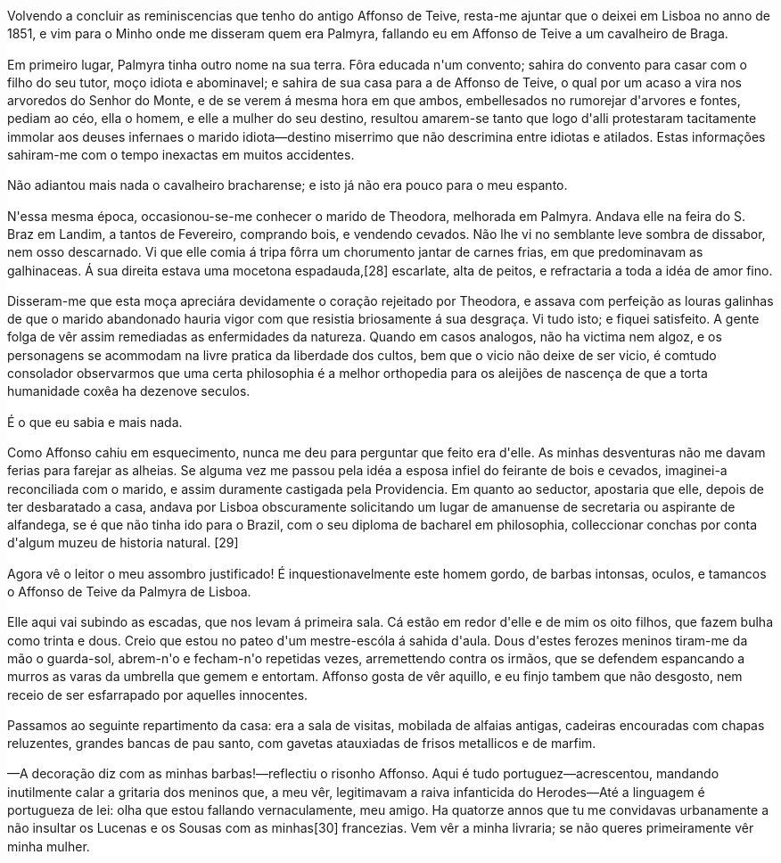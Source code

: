 Volvendo a concluir as reminiscencias que tenho do antigo Affonso de Teive, resta-me ajuntar que o deixei em Lisboa no anno de 1851, e vim para o Minho onde me disseram quem era Palmyra, fallando eu em Affonso de Teive a um cavalheiro de Braga.

Em primeiro lugar, Palmyra tinha outro nome na sua terra. Fôra educada n'um convento; sahira do convento para casar com o filho do seu tutor, moço idiota e abominavel; e sahira de sua casa para a de Affonso de Teive, o qual por um acaso a vira nos arvoredos do Senhor do Monte, e de se verem á mesma hora em que ambos, embellesados no rumorejar d'arvores e fontes, pediam ao céo, ella o homem, e elle a mulher do seu destino, resultou amarem-se tanto que logo d'alli protestaram tacitamente immolar aos deuses infernaes o marido idiota—destino miserrimo que não descrimina entre idiotas e atilados. Estas informações sahiram-me com o tempo inexactas em muitos accidentes.

Não adiantou mais nada o cavalheiro bracharense; e isto já não era pouco para o meu espanto.

N'essa mesma época, occasionou-se-me conhecer o marido de Theodora, melhorada em Palmyra. Andava elle na feira do S. Braz em Landim, a tantos de Fevereiro, comprando bois, e vendendo cevados. Não lhe vi no semblante leve sombra de dissabor, nem osso descarnado. Vi que elle comia á tripa fôrra um chorumento jantar de carnes frias, em que predominavam as galhinaceas. Á sua direita estava uma mocetona espadauda,\[28\] escarlate, alta de peitos, e refractaria a toda a idéa de amor fino.

Disseram-me que esta moça apreciára devidamente o coração rejeitado por Theodora, e assava com perfeição as louras galinhas de que o marido abandonado hauria vigor com que resistia briosamente á sua desgraça. Vi tudo isto; e fiquei satisfeito. A gente folga de vêr assim remediadas as enfermidades da natureza. Quando em casos analogos, não ha victima nem algoz, e os personagens se acommodam na livre pratica da liberdade dos cultos, bem que o vicio não deixe de ser vicio, é comtudo consolador observarmos que uma certa philosophia é a melhor orthopedia para os aleijões de nascença de que a torta humanidade coxêa ha dezenove seculos.

É o que eu sabia e mais nada.

Como Affonso cahiu em esquecimento, nunca me deu para perguntar que feito era d'elle. As minhas desventuras não me davam ferias para farejar as alheias. Se alguma vez me passou pela idéa a esposa infiel do feirante de bois e cevados, imaginei-a reconciliada com o marido, e assim duramente castigada pela Providencia. Em quanto ao seductor, apostaria que elle, depois de ter desbaratado a casa, andava por Lisboa obscuramente solicitando um lugar de amanuense de secretaria ou aspirante de alfandega, se é que não tinha ido para o Brazil, com o seu diploma de bacharel em philosophia, colleccionar conchas por conta d'algum muzeu de historia natural. \[29\]

Agora vê o leitor o meu assombro justificado! É inquestionavelmente este homem gordo, de barbas intonsas, oculos, e tamancos o Affonso de Teive da Palmyra de Lisboa.

Elle aqui vai subindo as escadas, que nos levam á primeira sala. Cá estão em redor d'elle e de mim os oito filhos, que fazem bulha como trinta e dous. Creio que estou no pateo d'um mestre-escóla á sahida d'aula. Dous d'estes ferozes meninos tiram-me da mão o guarda-sol, abrem-n'o e fecham-n'o repetidas vezes, arremettendo contra os irmãos, que se defendem espancando a murros as varas da umbrella que gemem e entortam. Affonso gosta de vêr aquillo, e eu finjo tambem que não desgosto, nem receio de ser esfarrapado por aquelles innocentes.

Passamos ao seguinte repartimento da casa: era a sala de visitas, mobilada de alfaias antigas, cadeiras encouradas com chapas reluzentes, grandes bancas de pau santo, com gavetas atauxiadas de frisos metallicos e de marfim.

—A decoração diz com as minhas barbas!—reflectiu o risonho Affonso. Aqui é tudo portuguez—acrescentou, mandando inutilmente calar a gritaria dos meninos que, a meu vêr, legitimavam a raiva infanticida do Herodes—Até a linguagem é portugueza de lei: olha que estou fallando vernaculamente, meu amigo. Ha quatorze annos que tu me convidavas urbanamente a não insultar os Lucenas e os Sousas com as minhas\[30\] francezias. Vem vêr a minha livraria; se não queres primeiramente vêr minha mulher.

